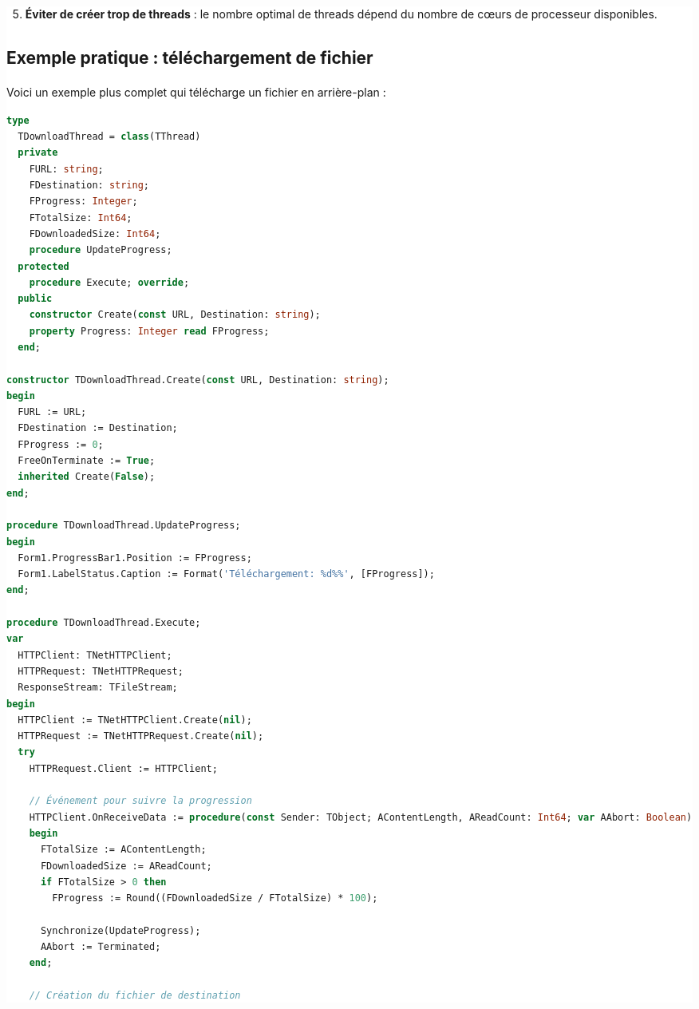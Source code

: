 5. **Éviter de créer trop de threads** : le nombre optimal de threads dépend du nombre de cœurs de processeur disponibles.

## Exemple pratique : téléchargement de fichier

Voici un exemple plus complet qui télécharge un fichier en arrière-plan :

```pascal
type
  TDownloadThread = class(TThread)
  private
    FURL: string;
    FDestination: string;
    FProgress: Integer;
    FTotalSize: Int64;
    FDownloadedSize: Int64;
    procedure UpdateProgress;
  protected
    procedure Execute; override;
  public
    constructor Create(const URL, Destination: string);
    property Progress: Integer read FProgress;
  end;

constructor TDownloadThread.Create(const URL, Destination: string);
begin
  FURL := URL;
  FDestination := Destination;
  FProgress := 0;
  FreeOnTerminate := True;
  inherited Create(False);
end;

procedure TDownloadThread.UpdateProgress;
begin
  Form1.ProgressBar1.Position := FProgress;
  Form1.LabelStatus.Caption := Format('Téléchargement: %d%%', [FProgress]);
end;

procedure TDownloadThread.Execute;
var
  HTTPClient: TNetHTTPClient;
  HTTPRequest: TNetHTTPRequest;
  ResponseStream: TFileStream;
begin
  HTTPClient := TNetHTTPClient.Create(nil);
  HTTPRequest := TNetHTTPRequest.Create(nil);
  try
    HTTPRequest.Client := HTTPClient;

    // Événement pour suivre la progression
    HTTPClient.OnReceiveData := procedure(const Sender: TObject; AContentLength, AReadCount: Int64; var AAbort: Boolean)
    begin
      FTotalSize := AContentLength;
      FDownloadedSize := AReadCount;
      if FTotalSize > 0 then
        FProgress := Round((FDownloadedSize / FTotalSize) * 100);

      Synchronize(UpdateProgress);
      AAbort := Terminated;
    end;

    // Création du fichier de destination
```